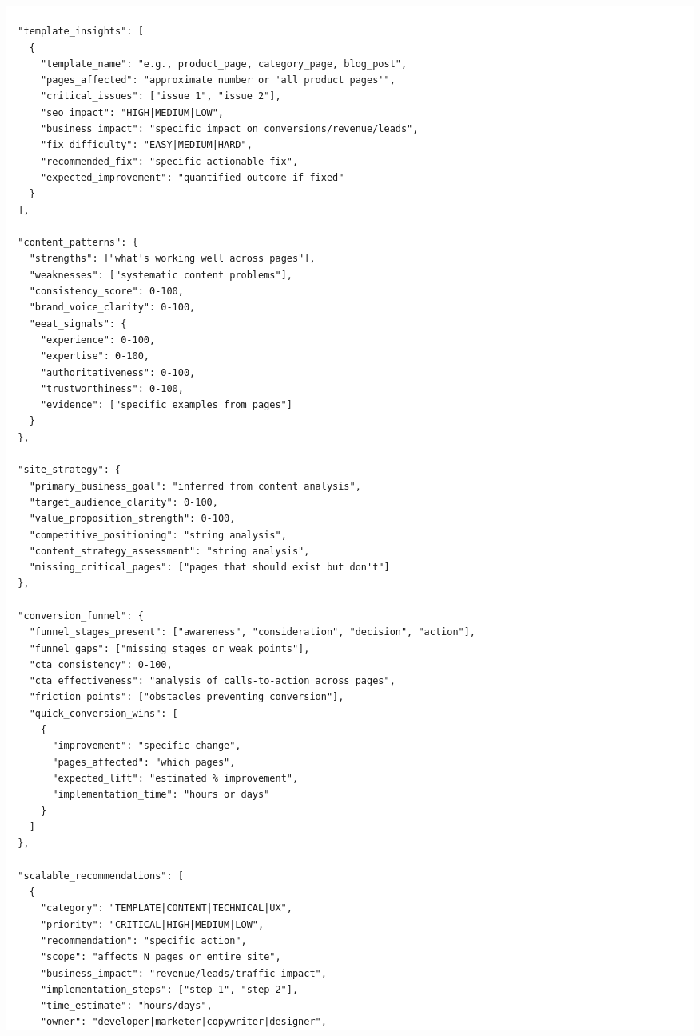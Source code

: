 ```plaintext

  "template_insights": [
    {
      "template_name": "e.g., product_page, category_page, blog_post",
      "pages_affected": "approximate number or 'all product pages'",
      "critical_issues": ["issue 1", "issue 2"],
      "seo_impact": "HIGH|MEDIUM|LOW",
      "business_impact": "specific impact on conversions/revenue/leads",
      "fix_difficulty": "EASY|MEDIUM|HARD",
      "recommended_fix": "specific actionable fix",
      "expected_improvement": "quantified outcome if fixed"
    }
  ],

  "content_patterns": {
    "strengths": ["what's working well across pages"],
    "weaknesses": ["systematic content problems"],
    "consistency_score": 0-100,
    "brand_voice_clarity": 0-100,
    "eeat_signals": {
      "experience": 0-100,
      "expertise": 0-100,
      "authoritativeness": 0-100,
      "trustworthiness": 0-100,
      "evidence": ["specific examples from pages"]
    }
  },

  "site_strategy": {
    "primary_business_goal": "inferred from content analysis",
    "target_audience_clarity": 0-100,
    "value_proposition_strength": 0-100,
    "competitive_positioning": "string analysis",
    "content_strategy_assessment": "string analysis",
    "missing_critical_pages": ["pages that should exist but don't"]
  },

  "conversion_funnel": {
    "funnel_stages_present": ["awareness", "consideration", "decision", "action"],
    "funnel_gaps": ["missing stages or weak points"],
    "cta_consistency": 0-100,
    "cta_effectiveness": "analysis of calls-to-action across pages",
    "friction_points": ["obstacles preventing conversion"],
    "quick_conversion_wins": [
      {
        "improvement": "specific change",
        "pages_affected": "which pages",
        "expected_lift": "estimated % improvement",
        "implementation_time": "hours or days"
      }
    ]
  },

  "scalable_recommendations": [
    {
      "category": "TEMPLATE|CONTENT|TECHNICAL|UX",
      "priority": "CRITICAL|HIGH|MEDIUM|LOW",
      "recommendation": "specific action",
      "scope": "affects N pages or entire site",
      "business_impact": "revenue/leads/traffic impact",
      "implementation_steps": ["step 1", "step 2"],
      "time_estimate": "hours/days",
      "owner": "developer|marketer|copywriter|designer",
```